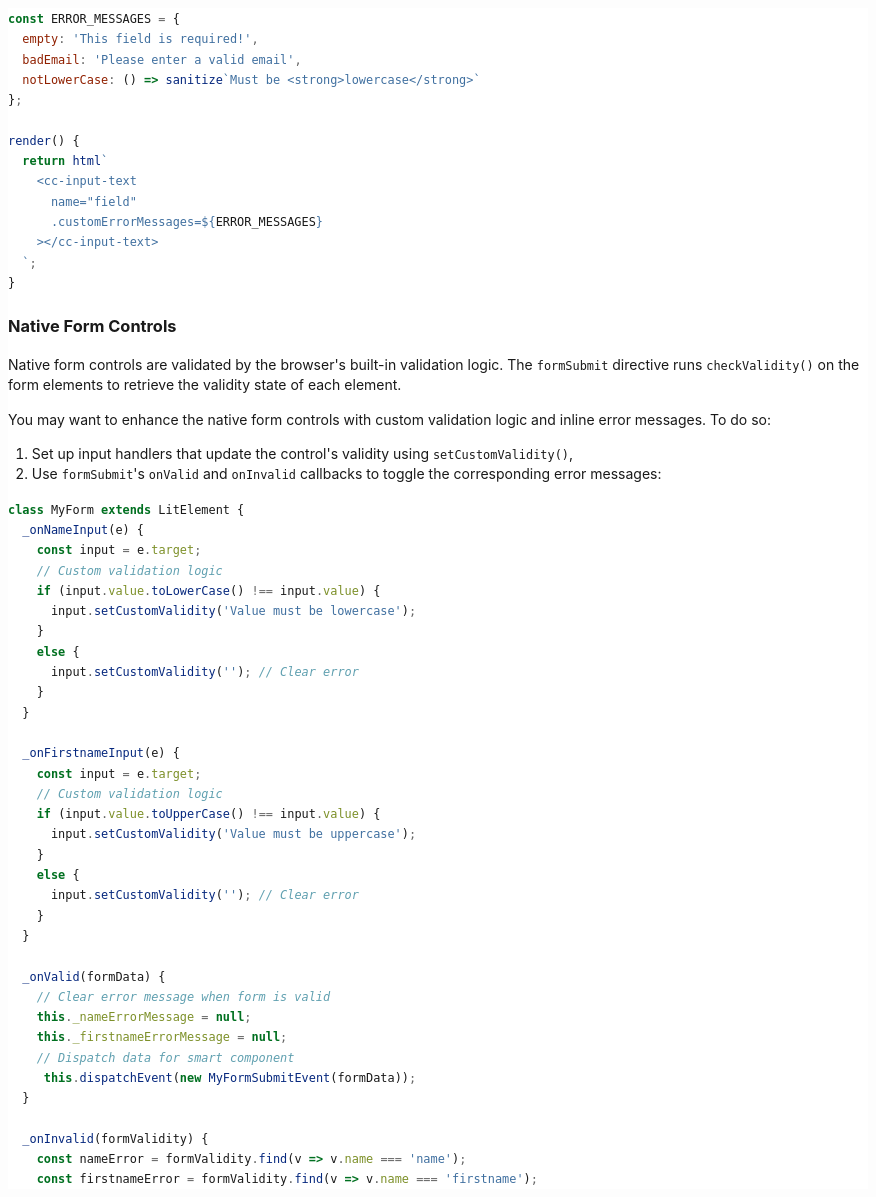 ```js
const ERROR_MESSAGES = {
  empty: 'This field is required!',
  badEmail: 'Please enter a valid email',
  notLowerCase: () => sanitize`Must be <strong>lowercase</strong>`
};

render() {
  return html`
    <cc-input-text
      name="field"
      .customErrorMessages=${ERROR_MESSAGES}
    ></cc-input-text>
  `;
}
```

### Native Form Controls

Native form controls are validated by the browser's built-in validation logic.
The `formSubmit` directive runs `checkValidity()` on the form elements to retrieve the validity state of each element.

You may want to enhance the native form controls with custom validation logic and inline error messages.
To do so:
1. Set up input handlers that update the control's validity using `setCustomValidity()`,
2. Use `formSubmit`'s `onValid` and `onInvalid` callbacks to toggle the corresponding error messages:

```js
class MyForm extends LitElement {
  _onNameInput(e) {
    const input = e.target;
    // Custom validation logic
    if (input.value.toLowerCase() !== input.value) {
      input.setCustomValidity('Value must be lowercase');
    }
    else {
      input.setCustomValidity(''); // Clear error
    }
  }

  _onFirstnameInput(e) {
    const input = e.target;
    // Custom validation logic
    if (input.value.toUpperCase() !== input.value) {
      input.setCustomValidity('Value must be uppercase');
    }
    else {
      input.setCustomValidity(''); // Clear error
    }
  }

  _onValid(formData) {
    // Clear error message when form is valid
    this._nameErrorMessage = null;
    this._firstnameErrorMessage = null;
    // Dispatch data for smart component
     this.dispatchEvent(new MyFormSubmitEvent(formData));
  }

  _onInvalid(formValidity) {
    const nameError = formValidity.find(v => v.name === 'name');
    const firstnameError = formValidity.find(v => v.name === 'firstname');
```